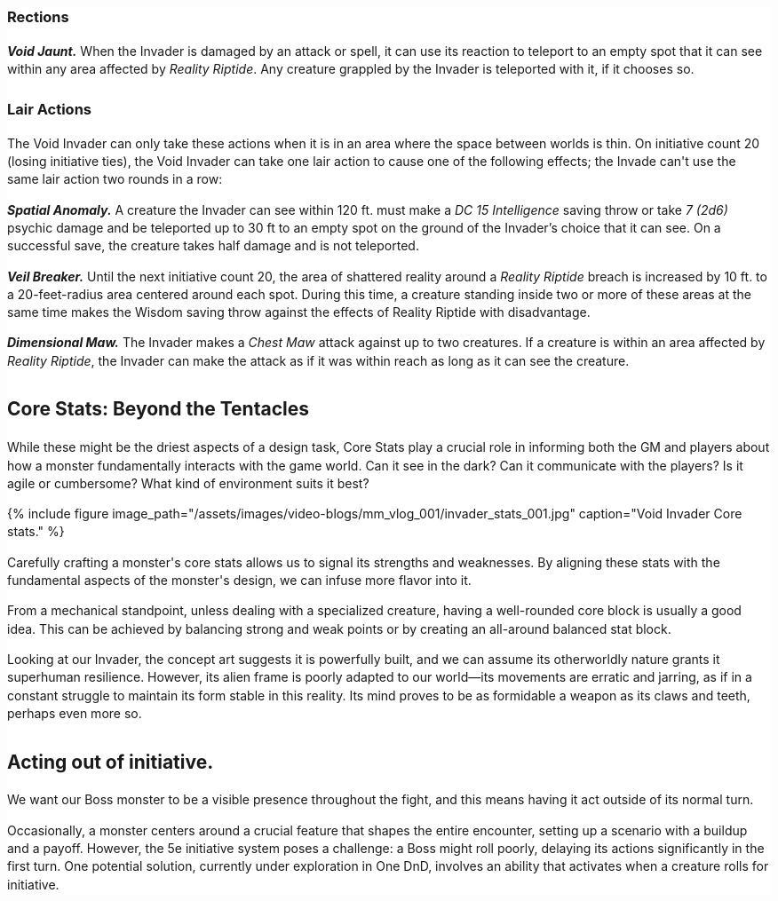 ### Rections
***Void Jaunt.*** When the Invader is damaged by an attack or spell, it can use its reaction to teleport to an empty spot that it can see within any area affected by *Reality Riptide*. Any creature grappled by the Invader is teleported with it, if it chooses so.

### Lair Actions
The Void Invader can only take these actions when it is in an area where the space between worlds is thin. On initiative count 20 (losing initiative ties), the Void Invader can take one lair action to cause one of the following effects; the Invade can't use the same lair action two rounds in a row:

***Spatial Anomaly.*** A creature the Invader can see within 120 ft. must make a *DC 15 Intelligence* saving throw or take *7 (2d6)* psychic damage and be teleported up to 30 ft to an empty spot on the ground of the Invader’s choice that it can see. On a successful save, the creature takes half damage and is not teleported.

***Veil Breaker.*** Until the next initiative count 20, the area of shattered reality around a *Reality Riptide* breach is increased by 10 ft. to a 20-feet-radius area centered around each spot. During this time, a creature standing inside two or more of these areas at the same time makes the Wisdom saving throw against the effects of Reality Riptide with disadvantage.

***Dimensional Maw.*** The Invader makes a *Chest Maw* attack against up to two creatures. If a creature is within an area affected by *Reality Riptide*, the Invader can make the attack as if it was within reach as long as it can see the creature.

## Core Stats: Beyond the Tentacles

While these might be the driest aspects of a design task, Core Stats play a crucial role in informing both the GM and players about how a monster fundamentally interacts with the game world. Can it see in the dark? Can it communicate with the players? Is it agile or cumbersome? What kind of environment suits it best?

{% include figure image_path="/assets/images/video-blogs/mm_vlog_001/invader_stats_001.jpg" caption="Void Invader Core stats." %}

Carefully crafting a monster's core stats allows us to signal its strengths and weaknesses. By aligning these stats with the fundamental aspects of the monster's design, we can infuse more flavor into it.

From a mechanical standpoint, unless dealing with a specialized creature, having a well-rounded core block is usually a good idea. This can be achieved by balancing strong and weak points or by creating an all-around balanced stat block.

Looking at our Invader, the concept art suggests it is powerfully built, and we can assume its otherworldly nature grants it superhuman resilience. However, its alien frame is poorly adapted to our world—its movements are erratic and jarring, as if in a constant struggle to maintain its form stable in this reality. Its mind proves to be as formidable a weapon as its claws and teeth, perhaps even more so.

## Acting out of initiative.
We want our Boss monster to be a visible presence throughout the fight, and this means having it act outside of its normal turn.

Occasionally, a monster centers around a crucial feature that shapes the entire encounter, setting up a scenario with a buildup and a payoff. However, the 5e initiative system poses a challenge: a Boss might roll poorly, delaying its actions significantly in the first turn. One potential solution, currently under exploration in One DnD, involves an ability that activates when a creature rolls for initiative.

